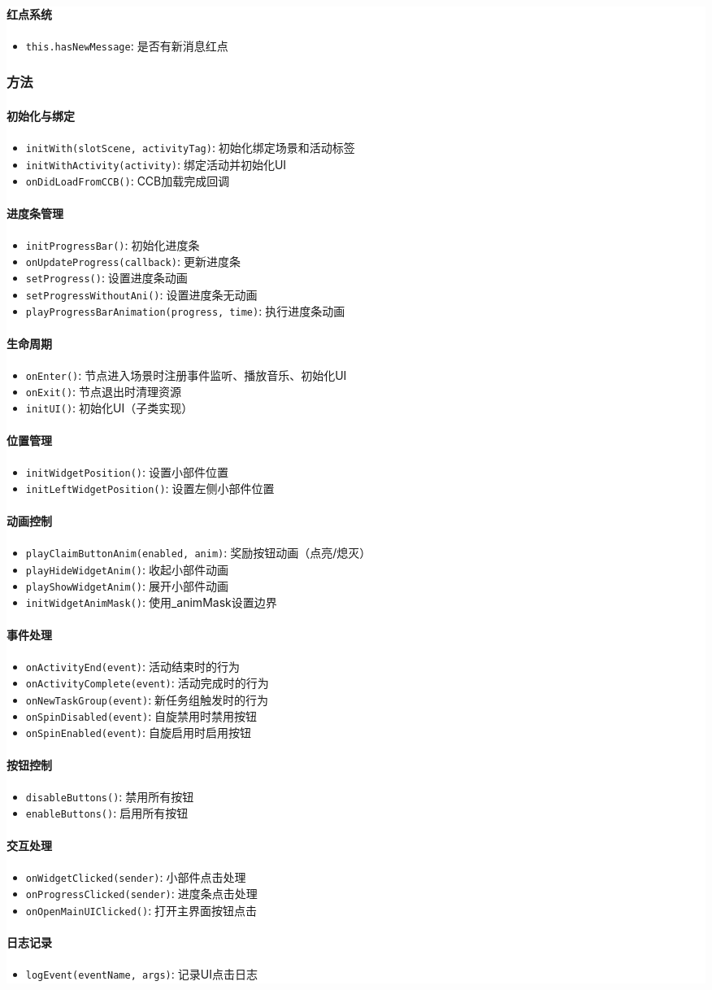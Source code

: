 #### 红点系统
- `this.hasNewMessage`: 是否有新消息红点

### 方法

#### 初始化与绑定
- `initWith(slotScene, activityTag)`: 初始化绑定场景和活动标签
- `initWithActivity(activity)`: 绑定活动并初始化UI
- `onDidLoadFromCCB()`: CCB加载完成回调

#### 进度条管理
- `initProgressBar()`: 初始化进度条
- `onUpdateProgress(callback)`: 更新进度条
- `setProgress()`: 设置进度条动画
- `setProgressWithoutAni()`: 设置进度条无动画
- `playProgressBarAnimation(progress, time)`: 执行进度条动画

#### 生命周期
- `onEnter()`: 节点进入场景时注册事件监听、播放音乐、初始化UI
- `onExit()`: 节点退出时清理资源
- `initUI()`: 初始化UI（子类实现）

#### 位置管理
- `initWidgetPosition()`: 设置小部件位置
- `initLeftWidgetPosition()`: 设置左侧小部件位置

#### 动画控制
- `playClaimButtonAnim(enabled, anim)`: 奖励按钮动画（点亮/熄灭）
- `playHideWidgetAnim()`: 收起小部件动画
- `playShowWidgetAnim()`: 展开小部件动画
- `initWidgetAnimMask()`: 使用_animMask设置边界

#### 事件处理
- `onActivityEnd(event)`: 活动结束时的行为
- `onActivityComplete(event)`: 活动完成时的行为
- `onNewTaskGroup(event)`: 新任务组触发时的行为
- `onSpinDisabled(event)`: 自旋禁用时禁用按钮
- `onSpinEnabled(event)`: 自旋启用时启用按钮

#### 按钮控制
- `disableButtons()`: 禁用所有按钮
- `enableButtons()`: 启用所有按钮

#### 交互处理
- `onWidgetClicked(sender)`: 小部件点击处理
- `onProgressClicked(sender)`: 进度条点击处理
- `onOpenMainUIClicked()`: 打开主界面按钮点击

#### 日志记录
- `logEvent(eventName, args)`: 记录UI点击日志
